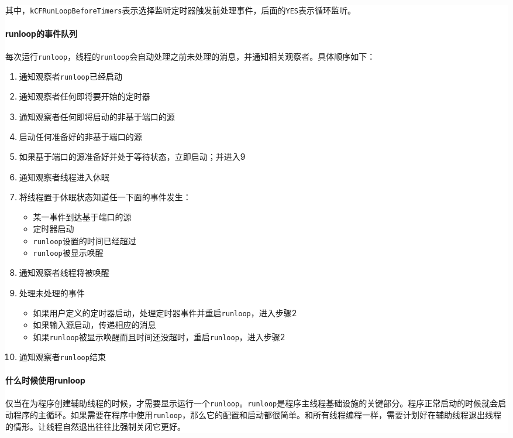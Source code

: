 其中，`kCFRunLoopBeforeTimers`表示选择监听定时器触发前处理事件，后面的`YES`表示循环监听。

#### runloop的事件队列

每次运行`runloop`，线程的`runloop`会自动处理之前未处理的消息，并通知相关观察者。具体顺序如下：

1. 通知观察者`runloop`已经启动
2. 通知观察者任何即将要开始的定时器
3. 通知观察者任何即将启动的非基于端口的源
4. 启动任何准备好的非基于端口的源
5. 如果基于端口的源准备好并处于等待状态，立即启动；并进入9
6. 通知观察者线程进入休眠
7. 将线程置于休眠状态知道任一下面的事件发生：
   * 某一事件到达基于端口的源
   * 定时器启动
   * `runloop`设置的时间已经超过
   * `runloop`被显示唤醒
8. 通知观察者线程将被唤醒
9. 处理未处理的事件


   * 如果用户定义的定时器启动，处理定时器事件并重启`runloop`，进入步骤2
   * 如果输入源启动，传递相应的消息
   * 如果`runloop`被显示唤醒而且时间还没超时，重启`runloop`，进入步骤2
10. 通知观察者`runloop`结束



#### 什么时候使用runloop

仅当在为程序创建辅助线程的时候，才需要显示运行一个`runloop`。`runloop`是程序主线程基础设施的关键部分。程序正常启动的时候就会启动程序的主循环。如果需要在程序中使用`runloop`，那么它的配置和启动都很简单。和所有线程编程一样，需要计划好在辅助线程退出线程的情形。让线程自然退出往往比强制关闭它更好。